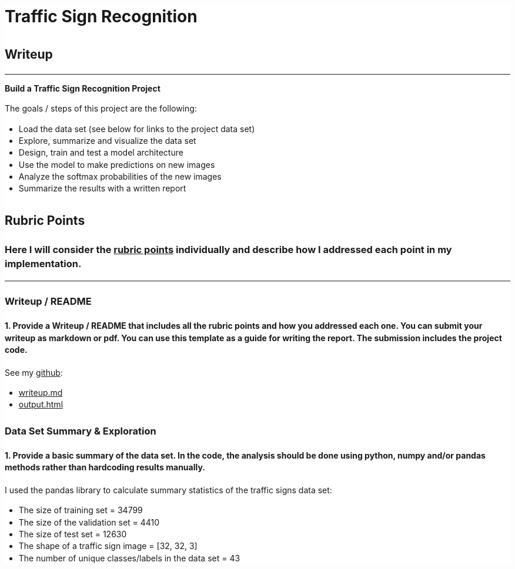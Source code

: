 # **Traffic Sign Recognition** 

## Writeup

---

**Build a Traffic Sign Recognition Project**

The goals / steps of this project are the following:
* Load the data set (see below for links to the project data set)
* Explore, summarize and visualize the data set
* Design, train and test a model architecture
* Use the model to make predictions on new images
* Analyze the softmax probabilities of the new images
* Summarize the results with a written report


[//]: # (Image References)
[image1]: https://github.com/wilson100hong/CarND-Traffic-Sign-Classifier-Project/blob/master/writeup_images/train_distribution.png 
[image2]: https://github.com/wilson100hong/CarND-Traffic-Sign-Classifier-Project/blob/master/writeup_images/valid_distribution.png
[image3]: https://github.com/wilson100hong/CarND-Traffic-Sign-Classifier-Project/blob/master/writeup_images/test_distribution.png
[image4]: https://github.com/wilson100hong/CarND-Traffic-Sign-Classifier-Project/blob/master/writeup_images/gray_scale.png
[image5]: https://github.com/wilson100hong/CarND-Traffic-Sign-Classifier-Project/blob/master/writeup_images/contrast.png
[image6]: https://github.com/wilson100hong/CarND-Traffic-Sign-Classifier-Project/blob/master/writeup_images/lenet.png

[image7]: https://github.com/wilson100hong/CarND-Traffic-Sign-Classifier-Project/blob/master/my-traffic-signs/11.png
[image8]: https://github.com/wilson100hong/CarND-Traffic-Sign-Classifier-Project/blob/master/my-traffic-signs/12.png
[image9]: https://github.com/wilson100hong/CarND-Traffic-Sign-Classifier-Project/blob/master/my-traffic-signs/24.png
[image10]: https://github.com/wilson100hong/CarND-Traffic-Sign-Classifier-Project/blob/master/my-traffic-signs/31.png
[image11]: https://github.com/wilson100hong/CarND-Traffic-Sign-Classifier-Project/blob/master/my-traffic-signs/38.png

[image12]: https://github.com/wilson100hong/CarND-Traffic-Sign-Classifier-Project/blob/master/writeup_images/vis_1.png
[image13]: https://github.com/wilson100hong/CarND-Traffic-Sign-Classifier-Project/blob/master/writeup_images/vis_2.png

## Rubric Points
### Here I will consider the [rubric points](https://review.udacity.com/#!/rubrics/481/view) individually and describe how I addressed each point in my implementation.  

---
### Writeup / README

#### 1. Provide a Writeup / README that includes all the rubric points and how you addressed each one. You can submit your writeup as markdown or pdf. You can use this template as a guide for writing the report. The submission includes the project code.
See my [github](https://github.com/wilson100hong/CarND-Traffic-Sign-Classifier-Project):
* [writeup.md](https://github.com/wilson100hong/CarND-Traffic-Sign-Classifier-Project/blob/master/writeup.md)
* [output.html](https://github.com/wilson100hong/CarND-Traffic-Sign-Classifier-Project/blob/master/output.html)


### Data Set Summary & Exploration

#### 1. Provide a basic summary of the data set. In the code, the analysis should be done using python, numpy and/or pandas methods rather than hardcoding results manually.

I used the pandas library to calculate summary statistics of the traffic
signs data set:

* The size of training set = 34799
* The size of the validation set = 4410
* The size of test set = 12630
* The shape of a traffic sign image = [32, 32, 3]
* The number of unique classes/labels in the data set = 43
